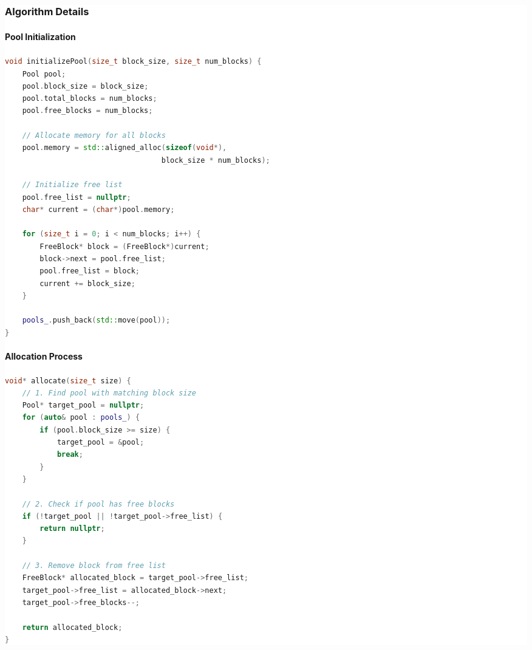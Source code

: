 ### Algorithm Details

#### Pool Initialization
```cpp
void initializePool(size_t block_size, size_t num_blocks) {
    Pool pool;
    pool.block_size = block_size;
    pool.total_blocks = num_blocks;
    pool.free_blocks = num_blocks;
    
    // Allocate memory for all blocks
    pool.memory = std::aligned_alloc(sizeof(void*), 
                                    block_size * num_blocks);
    
    // Initialize free list
    pool.free_list = nullptr;
    char* current = (char*)pool.memory;
    
    for (size_t i = 0; i < num_blocks; i++) {
        FreeBlock* block = (FreeBlock*)current;
        block->next = pool.free_list;
        pool.free_list = block;
        current += block_size;
    }
    
    pools_.push_back(std::move(pool));
}
```

#### Allocation Process
```cpp
void* allocate(size_t size) {
    // 1. Find pool with matching block size
    Pool* target_pool = nullptr;
    for (auto& pool : pools_) {
        if (pool.block_size >= size) {
            target_pool = &pool;
            break;
        }
    }
    
    // 2. Check if pool has free blocks
    if (!target_pool || !target_pool->free_list) {
        return nullptr;
    }
    
    // 3. Remove block from free list
    FreeBlock* allocated_block = target_pool->free_list;
    target_pool->free_list = allocated_block->next;
    target_pool->free_blocks--;
    
    return allocated_block;
}
```
